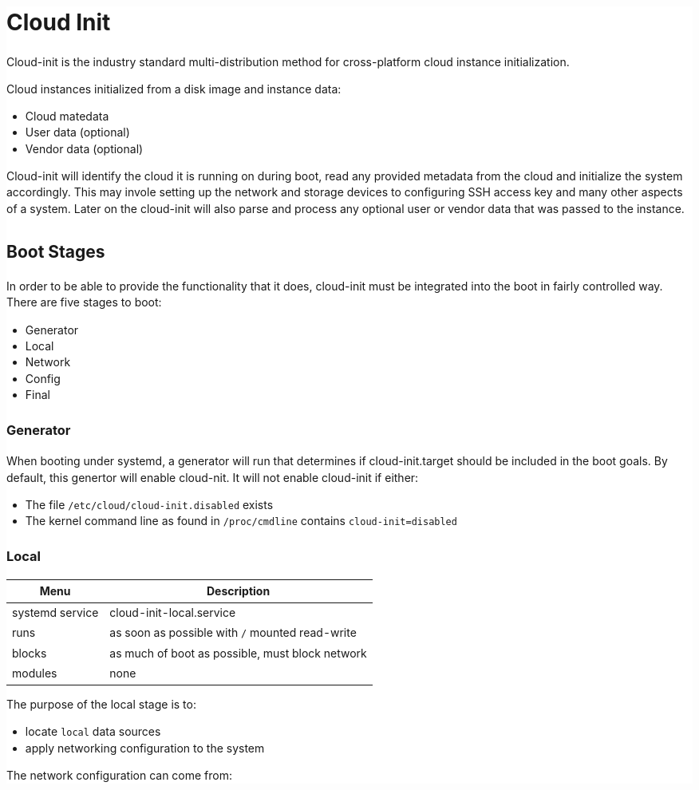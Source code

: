 # Cloud Init

Cloud-init is the industry standard multi-distribution method for cross-platform cloud instance initialization.

Cloud instances initialized from a disk image and instance data:

- Cloud matedata
- User data (optional)
- Vendor data (optional)

Cloud-init will identify the cloud it is running on during boot, read any provided metadata from the cloud and initialize the system accordingly. This may invole setting up the network and storage devices to configuring SSH access key and many other aspects of a system. Later on the cloud-init will also parse and process any optional user or vendor data that was passed to the instance.

## Boot Stages

In order to be able to provide the functionality that it does, cloud-init must be integrated into the boot in fairly controlled way. There are five stages to boot:

- Generator
- Local
- Network
- Config
- Final

### Generator

When booting under systemd, a generator will run that determines if cloud-init.target should be included in the boot goals. By default, this genertor will enable cloud-nit. It will not enable cloud-init if either:

- The file `/etc/cloud/cloud-init.disabled` exists
- The kernel command line as found in `/proc/cmdline` contains `cloud-init=disabled`

### Local

| Menu | Description |
| --- | --- |
| systemd service | cloud-init-local.service |
| runs | as soon as possible with `/` mounted read-write |
| blocks | as much of boot as possible, must block network |
| modules | none |

The purpose of the local stage is to:

- locate `local` data sources
- apply networking configuration to the system

The network configuration can come from:
